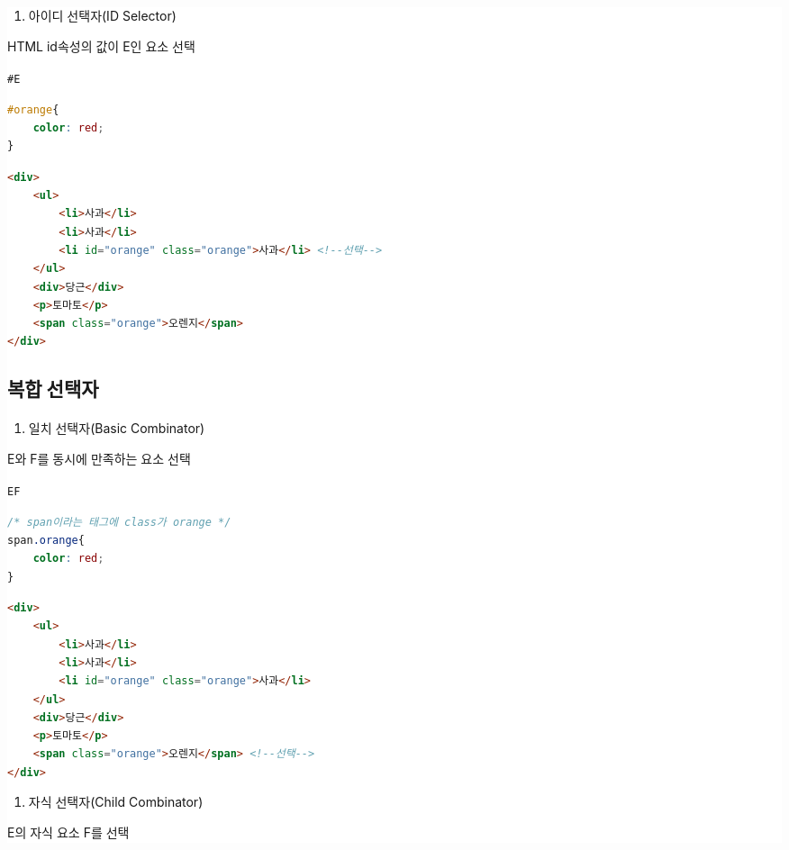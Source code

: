 
1. 아이디 선택자(ID Selector)

HTML id속성의 값이 E인 요소 선택

`#E`
```css
#orange{
    color: red;
}
```

```html
<div>
    <ul>
        <li>사과</li> 
        <li>사과</li> 
        <li id="orange" class="orange">사과</li> <!--선택-->
    </ul>
    <div>당근</div>
    <p>토마토</p>
    <span class="orange">오렌지</span>
</div>
```


## 복합 선택자

1. 일치 선택자(Basic Combinator)

E와 F를 동시에 만족하는 요소 선택

`EF`

```css
/* span이라는 태그에 class가 orange */
span.orange{
    color: red;
}
```

```html
<div>
    <ul>
        <li>사과</li> 
        <li>사과</li> 
        <li id="orange" class="orange">사과</li>
    </ul>
    <div>당근</div>
    <p>토마토</p>
    <span class="orange">오렌지</span> <!--선택-->
</div>
```


1. 자식 선택자(Child Combinator)

E의 자식 요소 F를 선택

